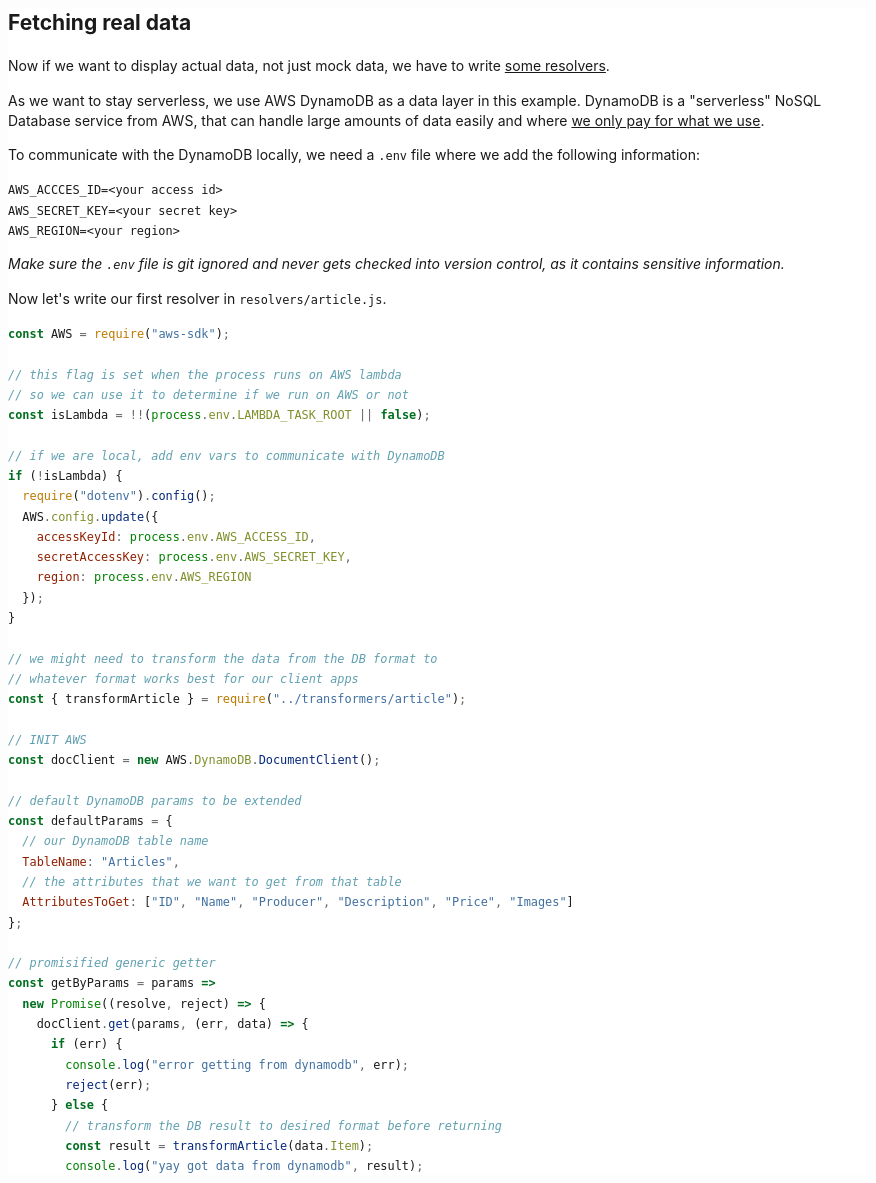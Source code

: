 ## Fetching real data

Now if we want to display actual data, not just mock data, we have to write [some resolvers](https://www.apollographql.com/docs/apollo-server/data/data/).

As we want to stay serverless, we use AWS DynamoDB as a data layer in this example. DynamoDB is a "serverless" NoSQL Database service from AWS, that can handle large amounts of data easily and where [we only pay for what we use](https://aws.amazon.com/dynamodb/pricing/).

To communicate with the DynamoDB locally, we need a `.env` file where we add the following information:

```
AWS_ACCCES_ID=<your access id>
AWS_SECRET_KEY=<your secret key>
AWS_REGION=<your region>
```

_Make sure the `.env` file is git ignored and never gets checked into version control, as it contains sensitive information._

Now let's write our first resolver in `resolvers/article.js`.

```js
const AWS = require("aws-sdk");

// this flag is set when the process runs on AWS lambda
// so we can use it to determine if we run on AWS or not
const isLambda = !!(process.env.LAMBDA_TASK_ROOT || false);

// if we are local, add env vars to communicate with DynamoDB
if (!isLambda) {
  require("dotenv").config();
  AWS.config.update({
    accessKeyId: process.env.AWS_ACCESS_ID,
    secretAccessKey: process.env.AWS_SECRET_KEY,
    region: process.env.AWS_REGION
  });
}

// we might need to transform the data from the DB format to
// whatever format works best for our client apps
const { transformArticle } = require("../transformers/article");

// INIT AWS
const docClient = new AWS.DynamoDB.DocumentClient();

// default DynamoDB params to be extended
const defaultParams = {
  // our DynamoDB table name
  TableName: "Articles",
  // the attributes that we want to get from that table
  AttributesToGet: ["ID", "Name", "Producer", "Description", "Price", "Images"]
};

// promisified generic getter
const getByParams = params =>
  new Promise((resolve, reject) => {
    docClient.get(params, (err, data) => {
      if (err) {
        console.log("error getting from dynamodb", err);
        reject(err);
      } else {
        // transform the DB result to desired format before returning
        const result = transformArticle(data.Item);
        console.log("yay got data from dynamodb", result);
```